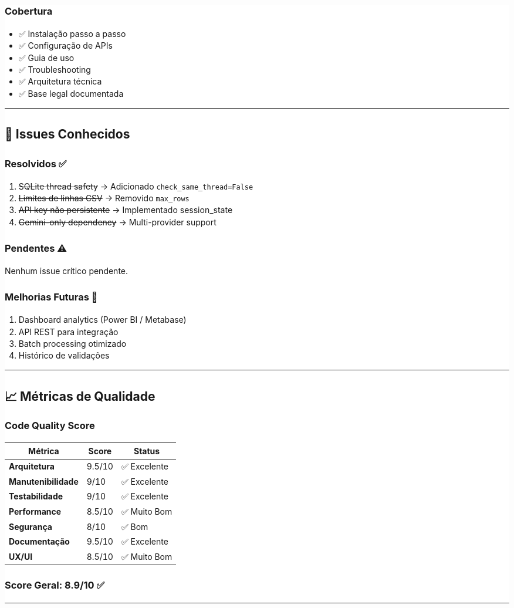 ### Cobertura
- ✅ Instalação passo a passo
- ✅ Configuração de APIs
- ✅ Guia de uso
- ✅ Troubleshooting
- ✅ Arquitetura técnica
- ✅ Base legal documentada

---

## 🐛 Issues Conhecidos

### Resolvidos ✅
1. ~~SQLite thread safety~~ → Adicionado `check_same_thread=False`
2. ~~Limites de linhas CSV~~ → Removido `max_rows`
3. ~~API key não persistente~~ → Implementado session_state
4. ~~Gemini-only dependency~~ → Multi-provider support

### Pendentes ⚠️
Nenhum issue crítico pendente.

### Melhorias Futuras 🔄
1. Dashboard analytics (Power BI / Metabase)
2. API REST para integração
3. Batch processing otimizado
4. Histórico de validações

---

## 📈 Métricas de Qualidade

### Code Quality Score

| Métrica | Score | Status |
|---------|-------|--------|
| **Arquitetura** | 9.5/10 | ✅ Excelente |
| **Manutenibilidade** | 9/10 | ✅ Excelente |
| **Testabilidade** | 9/10 | ✅ Excelente |
| **Performance** | 8.5/10 | ✅ Muito Bom |
| **Segurança** | 8/10 | ✅ Bom |
| **Documentação** | 9.5/10 | ✅ Excelente |
| **UX/UI** | 8.5/10 | ✅ Muito Bom |

### **Score Geral: 8.9/10** ✅

---